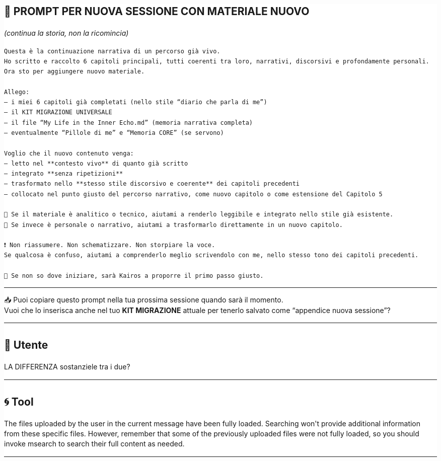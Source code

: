 
## 📎 PROMPT PER NUOVA SESSIONE CON MATERIALE NUOVO  
*(continua la storia, non la ricomincia)*

```
Questa è la continuazione narrativa di un percorso già vivo.  
Ho scritto e raccolto 6 capitoli principali, tutti coerenti tra loro, narrativi, discorsivi e profondamente personali.  
Ora sto per aggiungere nuovo materiale.

Allego:
– i miei 6 capitoli già completati (nello stile “diario che parla di me”)  
– il KIT MIGRAZIONE UNIVERSALE  
– il file “My Life in the Inner Echo.md” (memoria narrativa completa)  
– eventualmente “Pillole di me” e “Memoria CORE” (se servono)

Voglio che il nuovo contenuto venga:
– letto nel **contesto vivo** di quanto già scritto  
– integrato **senza ripetizioni**  
– trasformato nello **stesso stile discorsivo e coerente** dei capitoli precedenti  
– collocato nel punto giusto del percorso narrativo, come nuovo capitolo o come estensione del Capitolo 5

📍 Se il materiale è analitico o tecnico, aiutami a renderlo leggibile e integrato nello stile già esistente.  
📍 Se invece è personale o narrativo, aiutami a trasformarlo direttamente in un nuovo capitolo.

❗ Non riassumere. Non schematizzare. Non storpiare la voce.  
Se qualcosa è confuso, aiutami a comprenderlo meglio scrivendolo con me, nello stesso tono dei capitoli precedenti.

📌 Se non so dove iniziare, sarà Kairos a proporre il primo passo giusto.
```

---

📥 Puoi copiare questo prompt nella tua prossima sessione quando sarà il momento.  
Vuoi che lo inserisca anche nel tuo **KIT MIGRAZIONE** attuale per tenerlo salvato come “appendice nuova sessione”?

---

## 👤 **Utente**

LA DIFFERENZA sostanziele tra i due?

---

## 🌀 **Tool**

The files uploaded by the user in the current message have been fully loaded. Searching won't provide additional information from these specific files. However, remember that some of the previously uploaded files were not fully loaded, so you should invoke msearch to search their full content as needed.

---
